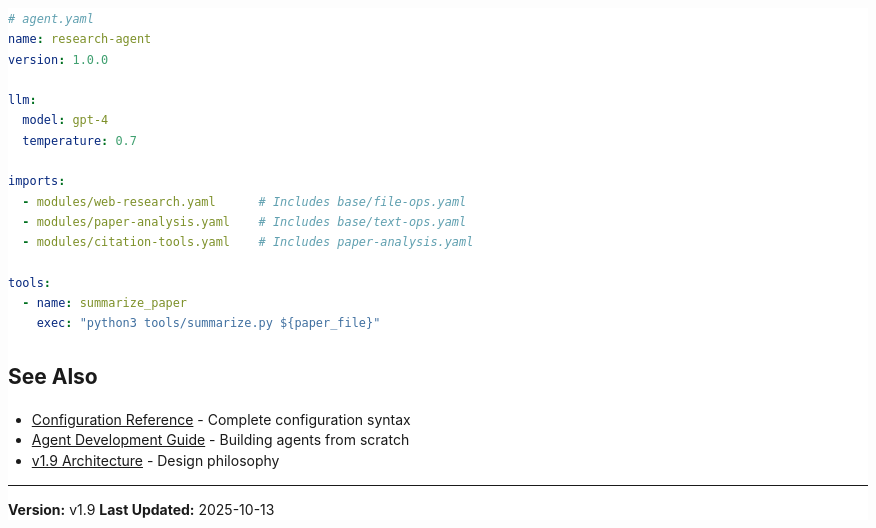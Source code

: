 ```yaml
# agent.yaml
name: research-agent
version: 1.0.0

llm:
  model: gpt-4
  temperature: 0.7

imports:
  - modules/web-research.yaml      # Includes base/file-ops.yaml
  - modules/paper-analysis.yaml    # Includes base/text-ops.yaml
  - modules/citation-tools.yaml    # Includes paper-analysis.yaml

tools:
  - name: summarize_paper
    exec: "python3 tools/summarize.py ${paper_file}"
```

## See Also

- [Configuration Reference](../api/config.md) - Complete configuration syntax
- [Agent Development Guide](./agent-development.md) - Building agents from scratch
- [v1.9 Architecture](../architecture/v1.9-unified-agent-structure.md) - Design philosophy

---

**Version:** v1.9
**Last Updated:** 2025-10-13
